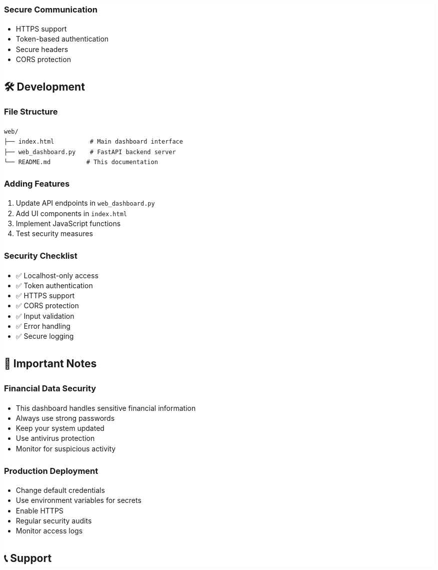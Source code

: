 ### Secure Communication
- HTTPS support
- Token-based authentication
- Secure headers
- CORS protection

## 🛠️ Development

### File Structure
```
web/
├── index.html          # Main dashboard interface
├── web_dashboard.py    # FastAPI backend server
└── README.md          # This documentation
```

### Adding Features
1. Update API endpoints in `web_dashboard.py`
2. Add UI components in `index.html`
3. Implement JavaScript functions
4. Test security measures

### Security Checklist
- ✅ Localhost-only access
- ✅ Token authentication
- ✅ HTTPS support
- ✅ CORS protection
- ✅ Input validation
- ✅ Error handling
- ✅ Secure logging

## 🚨 Important Notes

### Financial Data Security
- This dashboard handles sensitive financial information
- Always use strong passwords
- Keep your system updated
- Use antivirus protection
- Monitor for suspicious activity

### Production Deployment
- Change default credentials
- Use environment variables for secrets
- Enable HTTPS
- Regular security audits
- Monitor access logs

## 📞 Support
